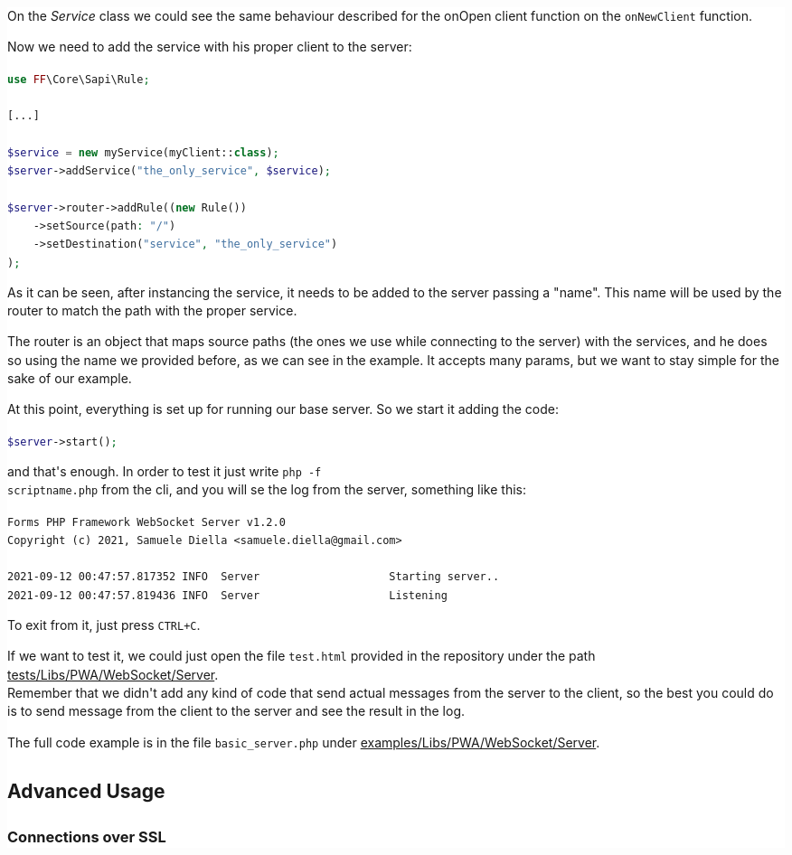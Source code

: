 On the *Service* class we could see the same behaviour described for the onOpen client function 
on the <code>onNewClient</code> function.

Now we need to add the service with his proper client to the server:
```php
use FF\Core\Sapi\Rule;

[...]

$service = new myService(myClient::class);
$server->addService("the_only_service", $service);

$server->router->addRule((new Rule())
    ->setSource(path: "/")
    ->setDestination("service", "the_only_service")
);
```
As it can be seen, after instancing the service, it needs to be added to the server passing a "name".
This name will be used by the router to match the path with the proper service.

The router is an object that maps source paths (the ones we use while connecting to the server)
with the services, and he does so using the name we provided before, as we can see in the example.
It accepts many params, but we want to stay simple for the sake of our example.

At this point, everything is set up for running our base server. So we start it adding the code:
```php
$server->start();
```
and that's enough. In order to test it just write <code>php -f scriptname.php</code> from the cli, 
and you will se the log from the server, something like this:
```text
Forms PHP Framework WebSocket Server v1.2.0
Copyright (c) 2021, Samuele Diella <samuele.diella@gmail.com>

2021-09-12 00:47:57.817352 INFO  Server                    Starting server..
2021-09-12 00:47:57.819436 INFO  Server                    Listening
```
To exit from it, just press <code>CTRL+C</code>.

If we want to test it, we could just open the file <code>test.html</code> provided in the repository 
under the path [tests/Libs/PWA/WebSocket/Server](/tests/Libs/PWA/WebSocket/Server/test.html).  
Remember that we didn't add any kind of code that send actual messages from the server
to the client, so the best you could do is to send message from the client to the server and see
the result in the log.

The full code example is in the file <code>basic_server.php</code> 
under [examples/Libs/PWA/WebSocket/Server](/examples/Libs/PWA/WebSocket/Server/basic_server.php).

## Advanced Usage ##

### Connections over SSL ###
